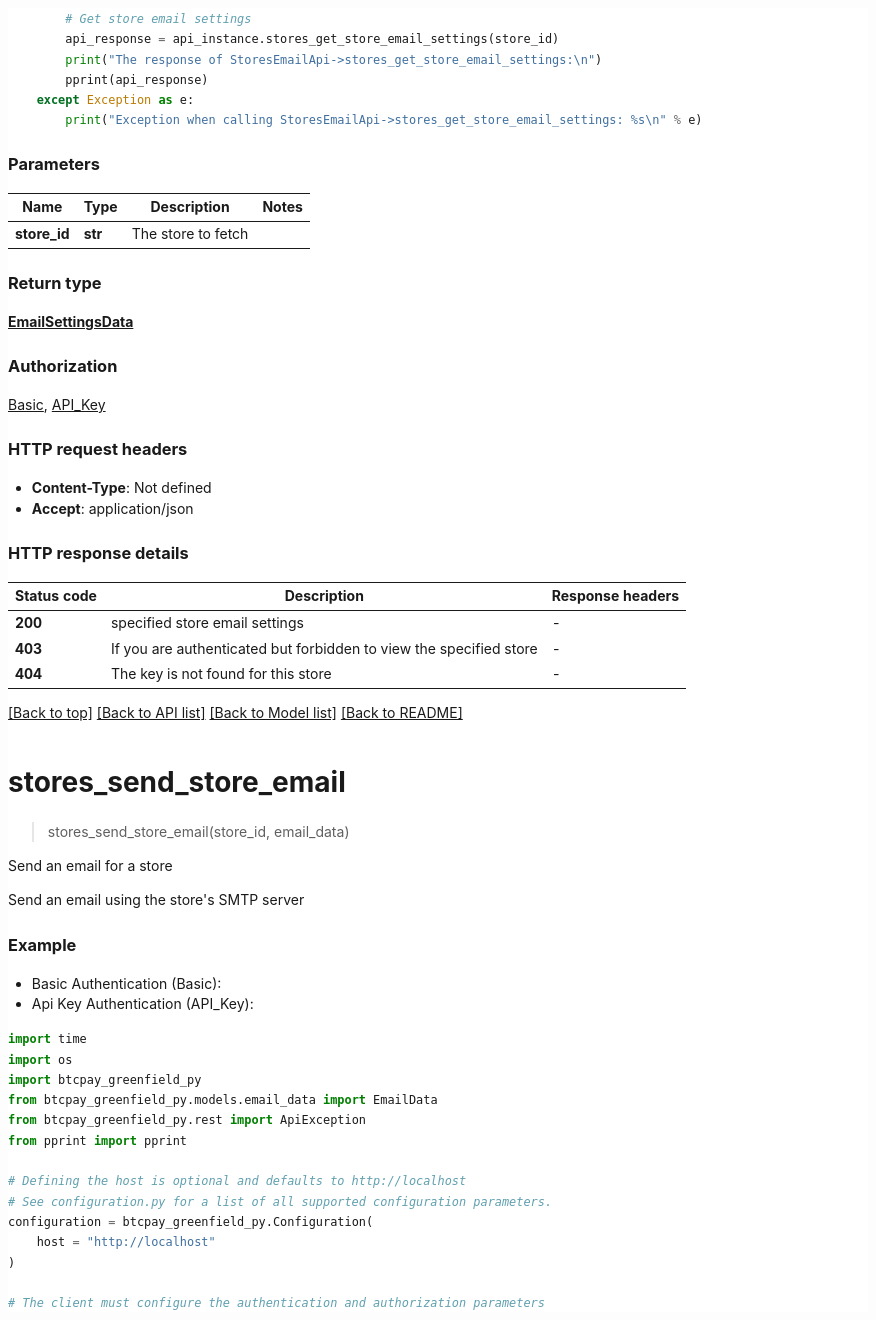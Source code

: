 ```python
        # Get store email settings
        api_response = api_instance.stores_get_store_email_settings(store_id)
        print("The response of StoresEmailApi->stores_get_store_email_settings:\n")
        pprint(api_response)
    except Exception as e:
        print("Exception when calling StoresEmailApi->stores_get_store_email_settings: %s\n" % e)
```



### Parameters

Name | Type | Description  | Notes
------------- | ------------- | ------------- | -------------
 **store_id** | **str**| The store to fetch | 

### Return type

[**EmailSettingsData**](EmailSettingsData.md)

### Authorization

[Basic](../README.md#Basic), [API_Key](../README.md#API_Key)

### HTTP request headers

 - **Content-Type**: Not defined
 - **Accept**: application/json

### HTTP response details
| Status code | Description | Response headers |
|-------------|-------------|------------------|
**200** | specified store email settings |  -  |
**403** | If you are authenticated but forbidden to view the specified store |  -  |
**404** | The key is not found for this store |  -  |

[[Back to top]](#) [[Back to API list]](../README.md#documentation-for-api-endpoints) [[Back to Model list]](../README.md#documentation-for-models) [[Back to README]](../README.md)

# **stores_send_store_email**
> stores_send_store_email(store_id, email_data)

Send an email for a store

Send an email using the store's SMTP server

### Example

* Basic Authentication (Basic):
* Api Key Authentication (API_Key):
```python
import time
import os
import btcpay_greenfield_py
from btcpay_greenfield_py.models.email_data import EmailData
from btcpay_greenfield_py.rest import ApiException
from pprint import pprint

# Defining the host is optional and defaults to http://localhost
# See configuration.py for a list of all supported configuration parameters.
configuration = btcpay_greenfield_py.Configuration(
    host = "http://localhost"
)

# The client must configure the authentication and authorization parameters
```